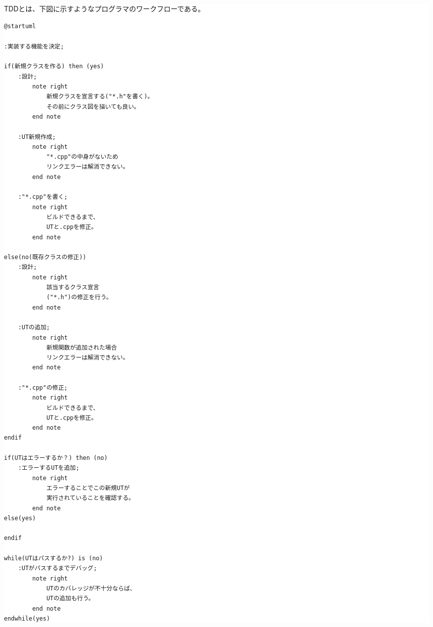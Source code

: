 TDDとは、下図に示すようなプログラマのワークフローである。

```plant_uml/tdd.pu
@startuml

:実装する機能を決定;

if(新規クラスを作る) then (yes)
    :設計;
        note right
            新規クラスを宣言する("*.h"を書く)。
            その前にクラス図を描いても良い。
        end note

    :UT新規作成;
        note right
            "*.cpp"の中身がないため
            リンクエラーは解消できない。
        end note

    :"*.cpp"を書く;
        note right
            ビルドできるまで、
            UTと.cppを修正。
        end note

else(no(既存クラスの修正))
    :設計;
        note right
            該当するクラス宣言
            ("*.h")の修正を行う。
        end note

    :UTの追加;
        note right
            新規関数が追加された場合
            リンクエラーは解消できない。
        end note

    :"*.cpp"の修正;
        note right
            ビルドできるまで、
            UTと.cppを修正。
        end note
endif

if(UTはエラーするか？) then (no)
    :エラーするUTを追加;
        note right
            エラーすることでこの新規UTが
            実行されていることを確認する。
        end note
else(yes)

endif

while(UTはパスするか?) is (no)
    :UTがパスするまでデバッグ;
        note right
            UTのカバレッジが不十分ならば、
            UTの追加も行う。
        end note
endwhile(yes)

```